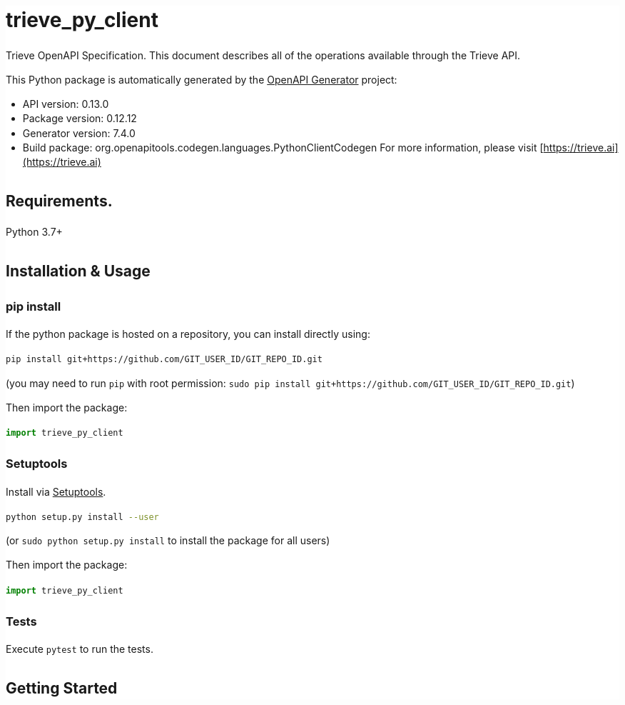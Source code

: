 # trieve_py_client
Trieve OpenAPI Specification. This document describes all of the operations available through the Trieve API.

This Python package is automatically generated by the [OpenAPI Generator](https://openapi-generator.tech) project:

- API version: 0.13.0
- Package version: 0.12.12
- Generator version: 7.4.0
- Build package: org.openapitools.codegen.languages.PythonClientCodegen
For more information, please visit [https://trieve.ai](https://trieve.ai)

## Requirements.

Python 3.7+

## Installation & Usage
### pip install

If the python package is hosted on a repository, you can install directly using:

```sh
pip install git+https://github.com/GIT_USER_ID/GIT_REPO_ID.git
```
(you may need to run `pip` with root permission: `sudo pip install git+https://github.com/GIT_USER_ID/GIT_REPO_ID.git`)

Then import the package:
```python
import trieve_py_client
```

### Setuptools

Install via [Setuptools](http://pypi.python.org/pypi/setuptools).

```sh
python setup.py install --user
```
(or `sudo python setup.py install` to install the package for all users)

Then import the package:
```python
import trieve_py_client
```

### Tests

Execute `pytest` to run the tests.

## Getting Started

